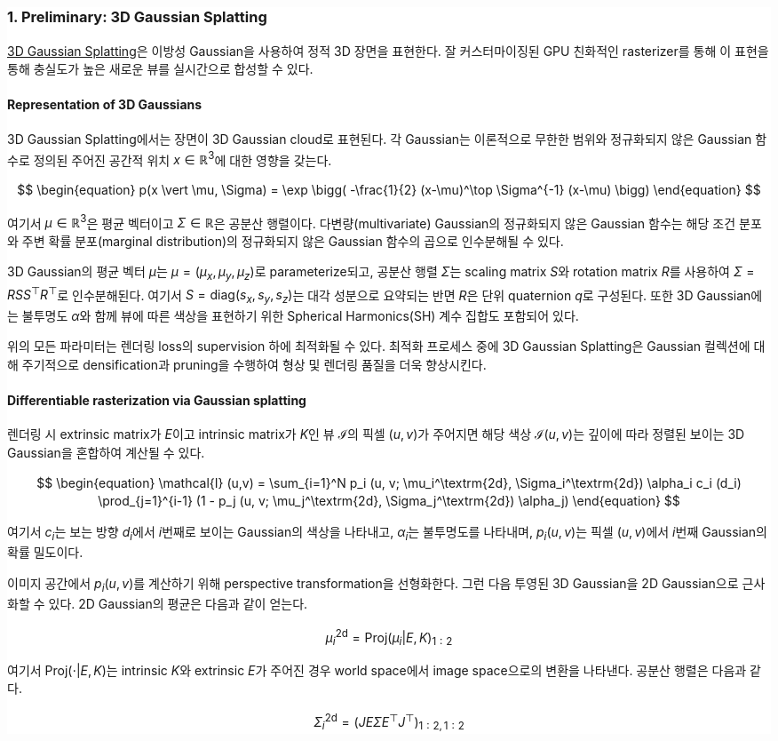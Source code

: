 ### 1. Preliminary: 3D Gaussian Splatting
[3D Gaussian Splatting](https://kimjy99.github.io/논문리뷰/3d-gaussian-splatting)은 이방성 Gaussian을 사용하여 정적 3D 장면을 표현한다. 잘 커스터마이징된 GPU 친화적인 rasterizer를 통해 이 표현을 통해 충실도가 높은 새로운 뷰를 실시간으로 합성할 수 있다.

#### Representation of 3D Gaussians
3D Gaussian Splatting에서는 장면이 3D Gaussian cloud로 표현된다. 각 Gaussian는 이론적으로 무한한 범위와 정규화되지 않은 Gaussian 함수로 정의된 주어진 공간적 위치 $x \in \mathbb{R}^3$에 대한 영향을 갖는다.

$$
\begin{equation}
p(x \vert \mu, \Sigma) = \exp \bigg( -\frac{1}{2} (x-\mu)^\top \Sigma^{-1} (x-\mu) \bigg)
\end{equation}
$$

여기서 $\mu \in \mathbb{R}^3$은 평균 벡터이고 $\Sigma \in \mathbb{R}^{}$은 공분산 행렬이다. 다변량(multivariate) Gaussian의 정규화되지 않은 Gaussian 함수는 해당 조건 분포와 주변 확률 분포(marginal distribution)의 정규화되지 않은 Gaussian 함수의 곱으로 인수분해될 수 있다.

3D Gaussian의 평균 벡터 $\mu$는 $μ = (\mu_x, \mu_y, \mu_z)$로 parameterize되고, 공분산 행렬 $\Sigma$는 scaling matrix $S$와 rotation matrix $R$를 사용하여 $\Sigma = RSS^\top R^\top$로 인수분해된다. 여기서 $S = \textrm{diag}(s_x, s_y, s_z)$는 대각 성분으로 요약되는 반면 $R$은 단위 quaternion $q$로 구성된다. 또한 3D Gaussian에는 불투명도 $\alpha$와 함께 뷰에 따른 색상을 표현하기 위한 Spherical Harmonics(SH) 계수 집합도 포함되어 있다.

위의 모든 파라미터는 렌더링 loss의 supervision 하에 최적화될 수 있다. 최적화 프로세스 중에 3D Gaussian Splatting은 Gaussian 컬렉션에 대해 주기적으로 densification과 pruning을 수행하여 형상 및 렌더링 품질을 더욱 향상시킨다.

#### Differentiable rasterization via Gaussian splatting
렌더링 시 extrinsic matrix가 $E$이고 intrinsic matrix가 $K$인 뷰 $\mathcal{I}$의 픽셀 $(u, v)$가 주어지면 해당 색상 $\mathcal{I}(u, v)$는 깊이에 따라 정렬된 보이는 3D Gaussian을 혼합하여 계산될 수 있다. 

$$
\begin{equation}
\mathcal{I} (u,v) = \sum_{i=1}^N p_i (u, v; \mu_i^\textrm{2d}, \Sigma_i^\textrm{2d}) \alpha_i c_i (d_i) \prod_{j=1}^{i-1} (1 - p_j (u, v; \mu_j^\textrm{2d}, \Sigma_j^\textrm{2d}) \alpha_j)
\end{equation}
$$

여기서 $c_i$는 보는 방향 $d_i$에서 $i$번째로 보이는 Gaussian의 색상을 나타내고, $\alpha_i$는 불투명도를 나타내며, $p_i (u, v)$는 픽셀 $(u, v)$에서 $i$번째 Gaussian의 확률 밀도이다.

이미지 공간에서 $p_i (u, v)$를 계산하기 위해 perspective transformation을 선형화한다. 그런 다음 투영된 3D Gaussian을 2D Gaussian으로 근사화할 수 있다. 2D Gaussian의 평균은 다음과 같이 얻는다.

$$
\begin{equation}
\mu_i^\textrm{2d} = \textrm{Proj} (\mu_i \vert E, K)_{1:2}
\end{equation}
$$

여기서 $\textrm{Proj} (\cdot \vert E, K)$는 intrinsic $K$와 extrinsic $E$가 주어진 경우 world space에서 image space으로의 변환을 나타낸다. 공분산 행렬은 다음과 같다.

$$
\begin{equation}
\Sigma_i^\textrm{2d} = (JE \Sigma E^\top J^\top)_{1:2, 1:2}
\end{equation}
$$
